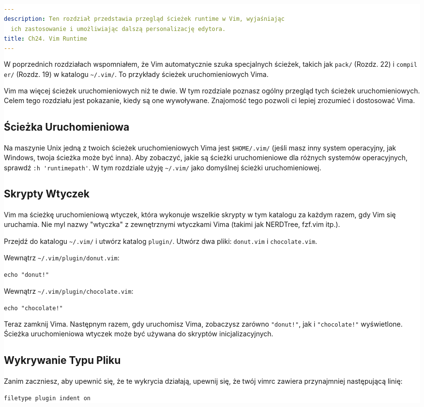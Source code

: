 ```yaml
---
description: Ten rozdział przedstawia przegląd ścieżek runtime w Vim, wyjaśniając
  ich zastosowanie i umożliwiając dalszą personalizację edytora.
title: Ch24. Vim Runtime
---
```


W poprzednich rozdziałach wspomniałem, że Vim automatycznie szuka specjalnych ścieżek, takich jak `pack/` (Rozdz. 22) i `compiler/` (Rozdz. 19) w katalogu `~/.vim/`. To przykłady ścieżek uruchomieniowych Vima.

Vim ma więcej ścieżek uruchomieniowych niż te dwie. W tym rozdziale poznasz ogólny przegląd tych ścieżek uruchomieniowych. Celem tego rozdziału jest pokazanie, kiedy są one wywoływane. Znajomość tego pozwoli ci lepiej zrozumieć i dostosować Vima.

## Ścieżka Uruchomieniowa

Na maszynie Unix jedną z twoich ścieżek uruchomieniowych Vima jest `$HOME/.vim/` (jeśli masz inny system operacyjny, jak Windows, twoja ścieżka może być inna). Aby zobaczyć, jakie są ścieżki uruchomieniowe dla różnych systemów operacyjnych, sprawdź `:h 'runtimepath'`. W tym rozdziale użyję `~/.vim/` jako domyślnej ścieżki uruchomieniowej.

## Skrypty Wtyczek

Vim ma ścieżkę uruchomieniową wtyczek, która wykonuje wszelkie skrypty w tym katalogu za każdym razem, gdy Vim się uruchamia. Nie myl nazwy "wtyczka" z zewnętrznymi wtyczkami Vima (takimi jak NERDTree, fzf.vim itp.).

Przejdź do katalogu `~/.vim/` i utwórz katalog `plugin/`. Utwórz dwa pliki: `donut.vim` i `chocolate.vim`.

Wewnątrz `~/.vim/plugin/donut.vim`:

```shell
echo "donut!"
```

Wewnątrz `~/.vim/plugin/chocolate.vim`:

```shell
echo "chocolate!"
```

Teraz zamknij Vima. Następnym razem, gdy uruchomisz Vima, zobaczysz zarówno `"donut!"`, jak i `"chocolate!"` wyświetlone. Ścieżka uruchomieniowa wtyczek może być używana do skryptów inicjalizacyjnych.

## Wykrywanie Typu Pliku

Zanim zaczniesz, aby upewnić się, że te wykrycia działają, upewnij się, że twój vimrc zawiera przynajmniej następującą linię:

```shell
filetype plugin indent on
```
